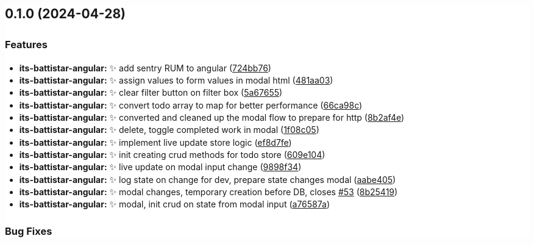 ## 0.1.0 (2024-04-28)

### Features

- **its-battistar-angular:** :sparkles: add sentry RUM to angular
  ([724bb76](https://github.com/gipo355/its-battistar/commit/724bb765856a77919c3d95938df0197fd3820bed))
- **its-battistar-angular:** :sparkles: assign values to form values in modal
  html
  ([481aa03](https://github.com/gipo355/its-battistar/commit/481aa03505779c402b313524a3a3c4dd2fcf0ca0))
- **its-battistar-angular:** :sparkles: clear filter button on filter box
  ([5a67655](https://github.com/gipo355/its-battistar/commit/5a6765568e9e672577096a6a87710b9b14e934da))
- **its-battistar-angular:** :sparkles: convert todo array to map for better
  performance
  ([66ca98c](https://github.com/gipo355/its-battistar/commit/66ca98cc498c7d77611a5ae3c47ec4b16385af4c))
- **its-battistar-angular:** :sparkles: converted and cleaned up the modal flow
  to prepare for http
  ([8b2af4e](https://github.com/gipo355/its-battistar/commit/8b2af4ecbf53d8aa5adf8391b4826f2cab1300e8))
- **its-battistar-angular:** :sparkles: delete, toggle completed work in modal
  ([1f08c05](https://github.com/gipo355/its-battistar/commit/1f08c05a03fc411f2b01336a33ac689c40e420e7))
- **its-battistar-angular:** :sparkles: implement live update store logic
  ([ef8d7fe](https://github.com/gipo355/its-battistar/commit/ef8d7fe270a027989492fc7db0b30d045f084192))
- **its-battistar-angular:** :sparkles: init creating crud methods for todo
  store
  ([609e104](https://github.com/gipo355/its-battistar/commit/609e104897c9a64094c4a7d931369b9c0327cc13))
- **its-battistar-angular:** :sparkles: live update on modal input change
  ([9898f34](https://github.com/gipo355/its-battistar/commit/9898f346351dbabcf9ec09cf36e7487ee7ad7e80))
- **its-battistar-angular:** :sparkles: log state on change for dev, prepare
  state changes modal
  ([aabe405](https://github.com/gipo355/its-battistar/commit/aabe405f25b49fedc801766602eff567b94027c5))
- **its-battistar-angular:** :sparkles: modal changes, temporary creation before
  DB, closes [#53](https://github.com/gipo355/its-battistar/issues/53)
  ([8b25419](https://github.com/gipo355/its-battistar/commit/8b25419d9a7a1130e089986c63859624085a86cd))
- **its-battistar-angular:** :sparkles: modal, init crud on state from modal
  input
  ([a76587a](https://github.com/gipo355/its-battistar/commit/a76587a79b2530697b6bd4c8503a5eac47a1b42d))

### Bug Fixes
